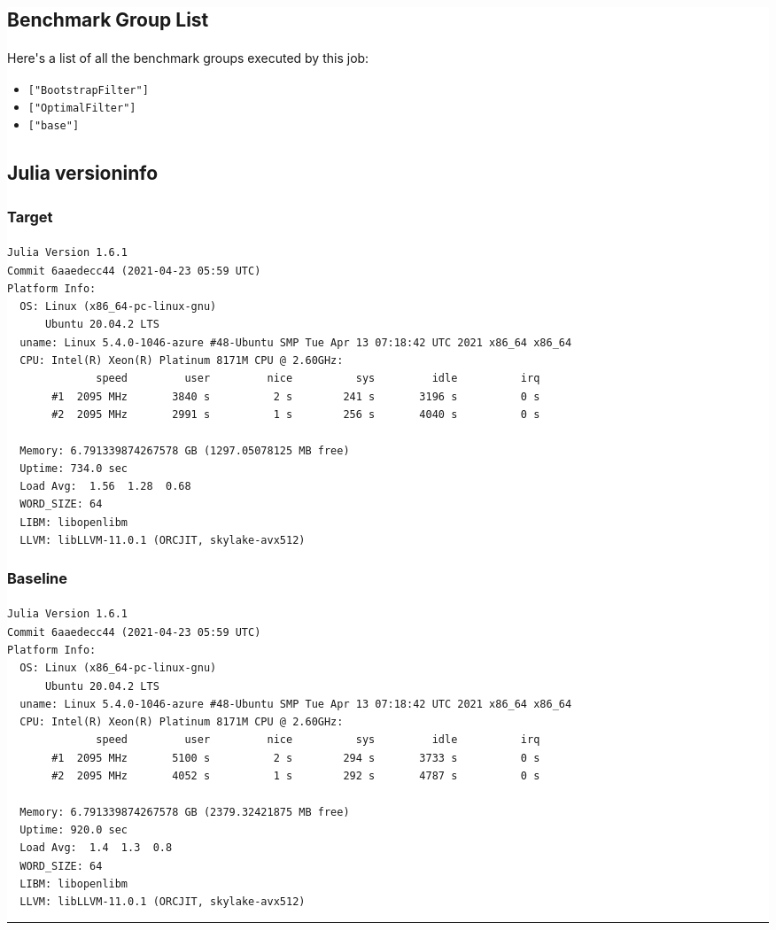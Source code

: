 ## Benchmark Group List
Here's a list of all the benchmark groups executed by this job:

- `["BootstrapFilter"]`
- `["OptimalFilter"]`
- `["base"]`

## Julia versioninfo

### Target
```
Julia Version 1.6.1
Commit 6aaedecc44 (2021-04-23 05:59 UTC)
Platform Info:
  OS: Linux (x86_64-pc-linux-gnu)
      Ubuntu 20.04.2 LTS
  uname: Linux 5.4.0-1046-azure #48-Ubuntu SMP Tue Apr 13 07:18:42 UTC 2021 x86_64 x86_64
  CPU: Intel(R) Xeon(R) Platinum 8171M CPU @ 2.60GHz: 
              speed         user         nice          sys         idle          irq
       #1  2095 MHz       3840 s          2 s        241 s       3196 s          0 s
       #2  2095 MHz       2991 s          1 s        256 s       4040 s          0 s
       
  Memory: 6.791339874267578 GB (1297.05078125 MB free)
  Uptime: 734.0 sec
  Load Avg:  1.56  1.28  0.68
  WORD_SIZE: 64
  LIBM: libopenlibm
  LLVM: libLLVM-11.0.1 (ORCJIT, skylake-avx512)
```

### Baseline
```
Julia Version 1.6.1
Commit 6aaedecc44 (2021-04-23 05:59 UTC)
Platform Info:
  OS: Linux (x86_64-pc-linux-gnu)
      Ubuntu 20.04.2 LTS
  uname: Linux 5.4.0-1046-azure #48-Ubuntu SMP Tue Apr 13 07:18:42 UTC 2021 x86_64 x86_64
  CPU: Intel(R) Xeon(R) Platinum 8171M CPU @ 2.60GHz: 
              speed         user         nice          sys         idle          irq
       #1  2095 MHz       5100 s          2 s        294 s       3733 s          0 s
       #2  2095 MHz       4052 s          1 s        292 s       4787 s          0 s
       
  Memory: 6.791339874267578 GB (2379.32421875 MB free)
  Uptime: 920.0 sec
  Load Avg:  1.4  1.3  0.8
  WORD_SIZE: 64
  LIBM: libopenlibm
  LLVM: libLLVM-11.0.1 (ORCJIT, skylake-avx512)
```

---